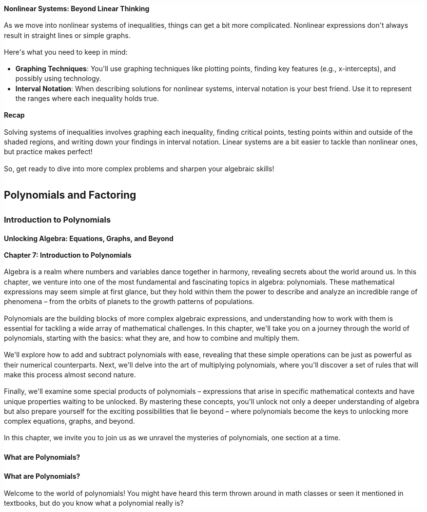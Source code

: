 **Nonlinear Systems: Beyond Linear Thinking**

As we move into nonlinear systems of inequalities, things can get a bit more complicated. Nonlinear expressions don't always result in straight lines or simple graphs.

Here's what you need to keep in mind:

*   **Graphing Techniques**: You'll use graphing techniques like plotting points, finding key features (e.g., x-intercepts), and possibly using technology.
*   **Interval Notation**: When describing solutions for nonlinear systems, interval notation is your best friend. Use it to represent the ranges where each inequality holds true.

**Recap**

Solving systems of inequalities involves graphing each inequality, finding critical points, testing points within and outside of the shaded regions, and writing down your findings in interval notation. Linear systems are a bit easier to tackle than nonlinear ones, but practice makes perfect!

So, get ready to dive into more complex problems and sharpen your algebraic skills!

## Polynomials and Factoring
### Introduction to Polynomials

**Unlocking Algebra: Equations, Graphs, and Beyond**

**Chapter 7: Introduction to Polynomials**

Algebra is a realm where numbers and variables dance together in harmony, revealing secrets about the world around us. In this chapter, we venture into one of the most fundamental and fascinating topics in algebra: polynomials. These mathematical expressions may seem simple at first glance, but they hold within them the power to describe and analyze an incredible range of phenomena – from the orbits of planets to the growth patterns of populations.

Polynomials are the building blocks of more complex algebraic expressions, and understanding how to work with them is essential for tackling a wide array of mathematical challenges. In this chapter, we'll take you on a journey through the world of polynomials, starting with the basics: what they are, and how to combine and multiply them.

We'll explore how to add and subtract polynomials with ease, revealing that these simple operations can be just as powerful as their numerical counterparts. Next, we'll delve into the art of multiplying polynomials, where you'll discover a set of rules that will make this process almost second nature.

Finally, we'll examine some special products of polynomials – expressions that arise in specific mathematical contexts and have unique properties waiting to be unlocked. By mastering these concepts, you'll unlock not only a deeper understanding of algebra but also prepare yourself for the exciting possibilities that lie beyond – where polynomials become the keys to unlocking more complex equations, graphs, and beyond.

In this chapter, we invite you to join us as we unravel the mysteries of polynomials, one section at a time.

#### What are Polynomials?
**What are Polynomials?**

Welcome to the world of polynomials! You might have heard this term thrown around in math classes or seen it mentioned in textbooks, but do you know what a polynomial really is?

